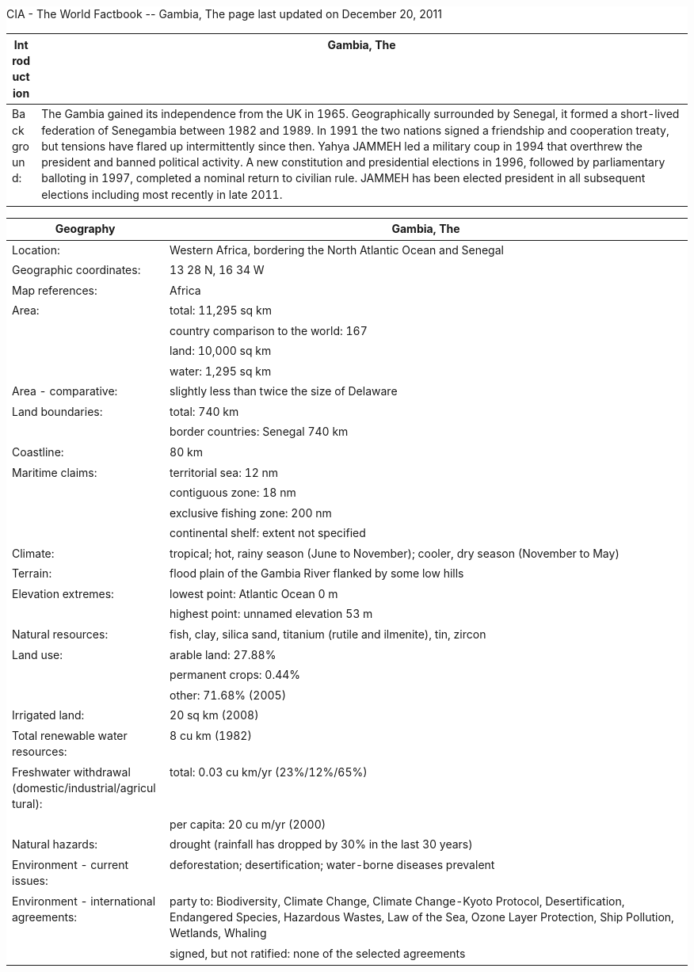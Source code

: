 CIA - The World Factbook -- Gambia, The
page last updated on December 20, 2011


| Introduction | Gambia, The |
| --- | --- |
| Background: | The Gambia gained its independence from the UK in 1965. Geographically surrounded by Senegal, it formed a short-lived federation of Senegambia between 1982 and 1989. In 1991 the two nations signed a friendship and cooperation treaty, but tensions have flared up intermittently since then. Yahya JAMMEH led a military coup in 1994 that overthrew the president and banned political activity. A new constitution and presidential elections in 1996, followed by parliamentary balloting in 1997, completed a nominal return to civilian rule. JAMMEH has been elected president in all subsequent elections including most recently in late 2011. |


| Geography | Gambia, The |
| --- | --- |
| Location: | Western Africa, bordering the North Atlantic Ocean and Senegal |
| Geographic coordinates: | 13 28 N, 16 34 W |
| Map references: | Africa |
| Area: | total: 11,295 sq km |
| | country comparison to the world: 167 |
| | land: 10,000 sq km |
| | water: 1,295 sq km |
| Area - comparative: | slightly less than twice the size of Delaware |
| Land boundaries: | total: 740 km |
| | border countries: Senegal 740 km |
| Coastline: | 80 km |
| Maritime claims: | territorial sea: 12 nm |
| | contiguous zone: 18 nm |
| | exclusive fishing zone: 200 nm |
| | continental shelf: extent not specified |
| Climate: | tropical; hot, rainy season (June to November); cooler, dry season (November to May) |
| Terrain: | flood plain of the Gambia River flanked by some low hills |
| Elevation extremes: | lowest point: Atlantic Ocean 0 m |
| | highest point: unnamed elevation 53 m |
| Natural resources: | fish, clay, silica sand, titanium (rutile and ilmenite), tin, zircon |
| Land use: | arable land: 27.88% |
| | permanent crops: 0.44% |
| | other: 71.68% (2005) |
| Irrigated land: | 20 sq km (2008) |
| Total renewable water resources: | 8 cu km (1982) |
| Freshwater withdrawal (domestic/industrial/agricultural): | total: 0.03 cu km/yr (23%/12%/65%) |
| | per capita: 20 cu m/yr (2000) |
| Natural hazards: | drought (rainfall has dropped by 30% in the last 30 years) |
| Environment - current issues: | deforestation; desertification; water-borne diseases prevalent |
| Environment - international agreements: | party to: Biodiversity, Climate Change, Climate Change-Kyoto Protocol, Desertification, Endangered Species, Hazardous Wastes, Law of the Sea, Ozone Layer Protection, Ship Pollution, Wetlands, Whaling |
| | signed, but not ratified: none of the selected agreements |